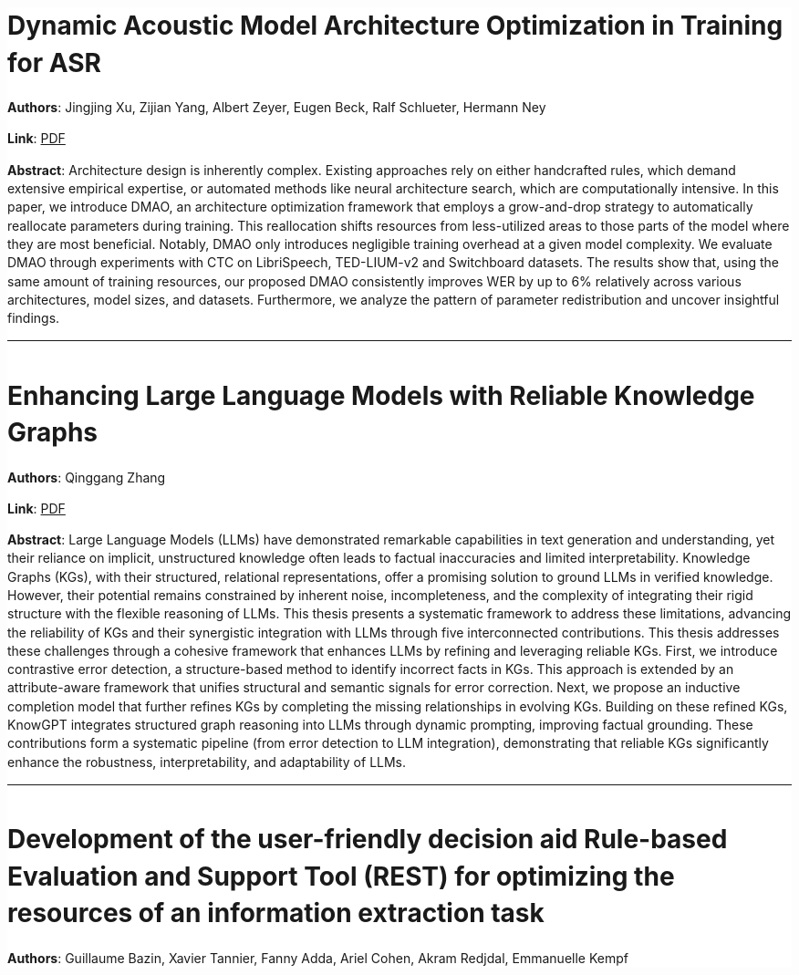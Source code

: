 # Dynamic Acoustic Model Architecture Optimization in Training for ASR 

**Authors**: Jingjing Xu, Zijian Yang, Albert Zeyer, Eugen Beck, Ralf Schlueter, Hermann Ney  

**Link**: [PDF](https://arxiv.org/pdf/2506.13180)  

**Abstract**: Architecture design is inherently complex. Existing approaches rely on either handcrafted rules, which demand extensive empirical expertise, or automated methods like neural architecture search, which are computationally intensive. In this paper, we introduce DMAO, an architecture optimization framework that employs a grow-and-drop strategy to automatically reallocate parameters during training. This reallocation shifts resources from less-utilized areas to those parts of the model where they are most beneficial. Notably, DMAO only introduces negligible training overhead at a given model complexity. We evaluate DMAO through experiments with CTC on LibriSpeech, TED-LIUM-v2 and Switchboard datasets. The results show that, using the same amount of training resources, our proposed DMAO consistently improves WER by up to 6% relatively across various architectures, model sizes, and datasets. Furthermore, we analyze the pattern of parameter redistribution and uncover insightful findings. 

---
# Enhancing Large Language Models with Reliable Knowledge Graphs 

**Authors**: Qinggang Zhang  

**Link**: [PDF](https://arxiv.org/pdf/2506.13178)  

**Abstract**: Large Language Models (LLMs) have demonstrated remarkable capabilities in text generation and understanding, yet their reliance on implicit, unstructured knowledge often leads to factual inaccuracies and limited interpretability. Knowledge Graphs (KGs), with their structured, relational representations, offer a promising solution to ground LLMs in verified knowledge. However, their potential remains constrained by inherent noise, incompleteness, and the complexity of integrating their rigid structure with the flexible reasoning of LLMs. This thesis presents a systematic framework to address these limitations, advancing the reliability of KGs and their synergistic integration with LLMs through five interconnected contributions. This thesis addresses these challenges through a cohesive framework that enhances LLMs by refining and leveraging reliable KGs. First, we introduce contrastive error detection, a structure-based method to identify incorrect facts in KGs. This approach is extended by an attribute-aware framework that unifies structural and semantic signals for error correction. Next, we propose an inductive completion model that further refines KGs by completing the missing relationships in evolving KGs. Building on these refined KGs, KnowGPT integrates structured graph reasoning into LLMs through dynamic prompting, improving factual grounding. These contributions form a systematic pipeline (from error detection to LLM integration), demonstrating that reliable KGs significantly enhance the robustness, interpretability, and adaptability of LLMs. 

---
# Development of the user-friendly decision aid Rule-based Evaluation and Support Tool (REST) for optimizing the resources of an information extraction task 

**Authors**: Guillaume Bazin, Xavier Tannier, Fanny Adda, Ariel Cohen, Akram Redjdal, Emmanuelle Kempf  
